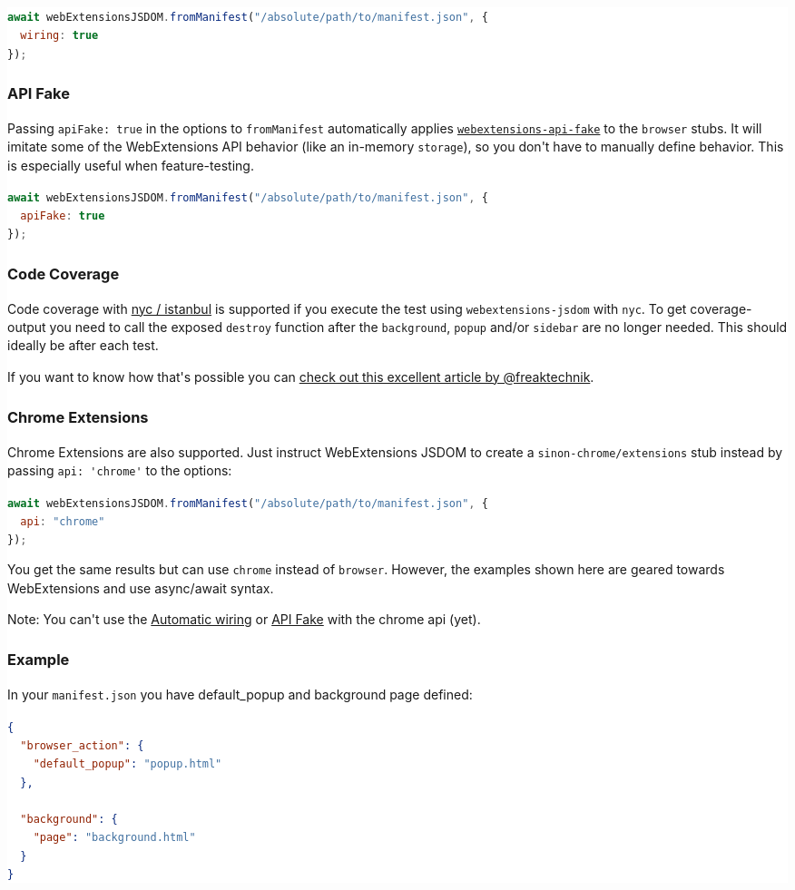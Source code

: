 ```js
await webExtensionsJSDOM.fromManifest("/absolute/path/to/manifest.json", {
  wiring: true
});
```

### API Fake

Passing `apiFake: true` in the options to `fromManifest` automatically applies [`webextensions-api-fake`](https://github.com/stoically/webextensions-api-fake) to the `browser` stubs. It will imitate some of the WebExtensions API behavior (like an in-memory `storage`), so you don't have to manually define behavior. This is especially useful when feature-testing.

```js
await webExtensionsJSDOM.fromManifest("/absolute/path/to/manifest.json", {
  apiFake: true
});
```

### Code Coverage

Code coverage with [nyc / istanbul](https://istanbul.js.org/) is supported if you execute the test using `webextensions-jsdom` with `nyc`. To get coverage-output you need to call the exposed `destroy` function after the `background`, `popup` and/or `sidebar` are no longer needed. This should ideally be after each test.

If you want to know how that's possible you can [check out this excellent article by @freaktechnik](https://humanoids.be/log/2017/10/code-coverage-reports-for-webextensions/).

### Chrome Extensions

Chrome Extensions are also supported. Just instruct WebExtensions JSDOM to create a `sinon-chrome/extensions` stub instead by passing `api: 'chrome'` to the options:

```js
await webExtensionsJSDOM.fromManifest("/absolute/path/to/manifest.json", {
  api: "chrome"
});
```

You get the same results but can use `chrome` instead of `browser`. However, the examples shown here are geared towards WebExtensions and use async/await syntax.

Note: You can't use the [Automatic wiring](#automatic-wiring) or [API Fake](#api-fake) with the chrome api (yet).

### Example

In your `manifest.json` you have default_popup and background page defined:

```json
{
  "browser_action": {
    "default_popup": "popup.html"
  },

  "background": {
    "page": "background.html"
  }
}
```
